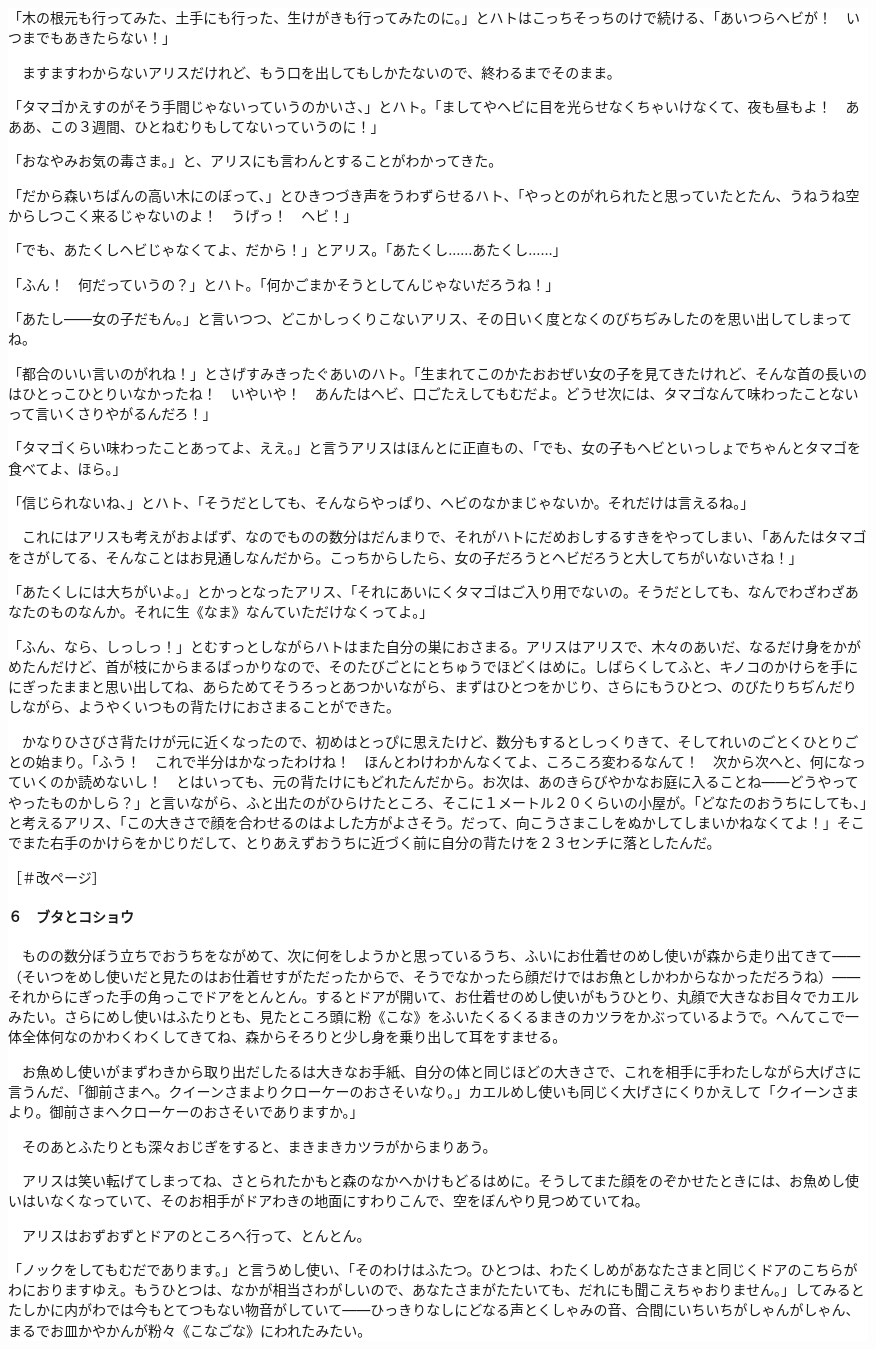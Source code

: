 「木の根元も行ってみた、土手にも行った、生けがきも行ってみたのに。」とハトはこっちそっちのけで続ける、「あいつらヘビが！　いつまでもあきたらない！」

　ますますわからないアリスだけれど、もう口を出してもしかたないので、終わるまでそのまま。

「タマゴかえすのがそう手間じゃないっていうのかいさ、」とハト。「ましてやヘビに目を光らせなくちゃいけなくて、夜も昼もよ！　あああ、この３週間、ひとねむりもしてないっていうのに！」

「おなやみお気の毒さま。」と、アリスにも言わんとすることがわかってきた。

「だから森いちばんの高い木にのぼって、」とひきつづき声をうわずらせるハト、「やっとのがれられたと思っていたとたん、うねうね空からしつこく来るじゃないのよ！　うげっ！　ヘビ！」

「でも、あたくしヘビじゃなくてよ、だから！」とアリス。「あたくし……あたくし……」

「ふん！　何だっていうの？」とハト。「何かごまかそうとしてんじゃないだろうね！」

「あたし――女の子だもん。」と言いつつ、どこかしっくりこないアリス、その日いく度となくのびちぢみしたのを思い出してしまってね。

「都合のいい言いのがれね！」とさげすみきったぐあいのハト。「生まれてこのかたおおぜい女の子を見てきたけれど、そんな首の長いのはひとっこひとりいなかったね！　いやいや！　あんたはヘビ、口ごたえしてもむだよ。どうせ次には、タマゴなんて味わったことないって言いくさりやがるんだろ！」

「タマゴくらい味わったことあってよ、ええ。」と言うアリスはほんとに正直もの、「でも、女の子もヘビといっしょでちゃんとタマゴを食べてよ、ほら。」

「信じられないね、」とハト、「そうだとしても、そんならやっぱり、ヘビのなかまじゃないか。それだけは言えるね。」

　これにはアリスも考えがおよばず、なのでものの数分はだんまりで、それがハトにだめおしするすきをやってしまい、「あんたはタマゴをさがしてる、そんなことはお見通しなんだから。こっちからしたら、女の子だろうとヘビだろうと大してちがいないさね！」

「あたくしには大ちがいよ。」とかっとなったアリス、「それにあいにくタマゴはご入り用でないの。そうだとしても、なんでわざわざあなたのものなんか。それに生《なま》なんていただけなくってよ。」

「ふん、なら、しっしっ！」とむすっとしながらハトはまた自分の巣におさまる。アリスはアリスで、木々のあいだ、なるだけ身をかがめたんだけど、首が枝にからまるばっかりなので、そのたびごとにとちゅうでほどくはめに。しばらくしてふと、キノコのかけらを手ににぎったままと思い出してね、あらためてそうろっとあつかいながら、まずはひとつをかじり、さらにもうひとつ、のびたりちぢんだりしながら、ようやくいつもの背たけにおさまることができた。

　かなりひさびさ背たけが元に近くなったので、初めはとっぴに思えたけど、数分もするとしっくりきて、そしてれいのごとくひとりごとの始まり。「ふう！　これで半分はかなったわけね！　ほんとわけわかんなくてよ、ころころ変わるなんて！　次から次へと、何になっていくのか読めないし！　とはいっても、元の背たけにもどれたんだから。お次は、あのきらびやかなお庭に入ることね――どうやってやったものかしら？」と言いながら、ふと出たのがひらけたところ、そこに１メートル２０くらいの小屋が。「どなたのおうちにしても、」と考えるアリス、「この大きさで顔を合わせるのはよした方がよさそう。だって、向こうさまこしをぬかしてしまいかねなくてよ！」そこでまた右手のかけらをかじりだして、とりあえずおうちに近づく前に自分の背たけを２３センチに落としたんだ。

［＃改ページ］



#### ６　ブタとコショウ




　ものの数分ぼう立ちでおうちをながめて、次に何をしようかと思っているうち、ふいにお仕着せのめし使いが森から走り出てきて――（そいつをめし使いだと見たのはお仕着せすがただったからで、そうでなかったら顔だけではお魚としかわからなかっただろうね）――それからにぎった手の角っこでドアをとんとん。するとドアが開いて、お仕着せのめし使いがもうひとり、丸顔で大きなお目々でカエルみたい。さらにめし使いはふたりとも、見たところ頭に粉《こな》をふいたくるくるまきのカツラをかぶっているようで。へんてこで一体全体何なのかわくわくしてきてね、森からそろりと少し身を乗り出して耳をすませる。

　お魚めし使いがまずわきから取り出だしたるは大きなお手紙、自分の体と同じほどの大きさで、これを相手に手わたしながら大げさに言うんだ、「御前さまへ。クイーンさまよりクローケーのおさそいなり。」カエルめし使いも同じく大げさにくりかえして「クイーンさまより。御前さまへクローケーのおさそいでありますか。」

　そのあとふたりとも深々おじぎをすると、まきまきカツラがからまりあう。

　アリスは笑い転げてしまってね、さとられたかもと森のなかへかけもどるはめに。そうしてまた顔をのぞかせたときには、お魚めし使いはいなくなっていて、そのお相手がドアわきの地面にすわりこんで、空をぼんやり見つめていてね。

　アリスはおずおずとドアのところへ行って、とんとん。

「ノックをしてもむだであります。」と言うめし使い、「そのわけはふたつ。ひとつは、わたくしめがあなたさまと同じくドアのこちらがわにおりますゆえ。もうひとつは、なかが相当さわがしいので、あなたさまがたたいても、だれにも聞こえちゃおりません。」してみるとたしかに内がわでは今もとてつもない物音がしていて――ひっきりなしにどなる声とくしゃみの音、合間にいちいちがしゃんがしゃん、まるでお皿かやかんが粉々《こなごな》にわれたみたい。
